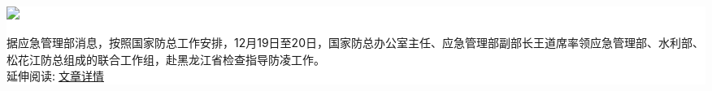 <img src="https://p4.img.cctvpic.com/photoworkspace/2024/12/21/2024122123114384012.png" />   

据应急管理部消息，按照国家防总工作安排，12月19日至20日，国家防总办公室主任、应急管理部副部长王道席率领应急管理部、水利部、松花江防总组成的联合工作组，赴黑龙江省检查指导防凌工作。   
延伸阅读: [文章详情](https://news.cctv.com/2024/12/21/ARTIAhCMenJ4pmdkSBz8SLKI241221.shtml)   

<qrcode title="国家防总派出联合工作组检查指导黑龙江省防凌工作" image="https://p4.img.cctvpic.com/photoworkspace/2024/12/21/2024122123114384012.png" />   

